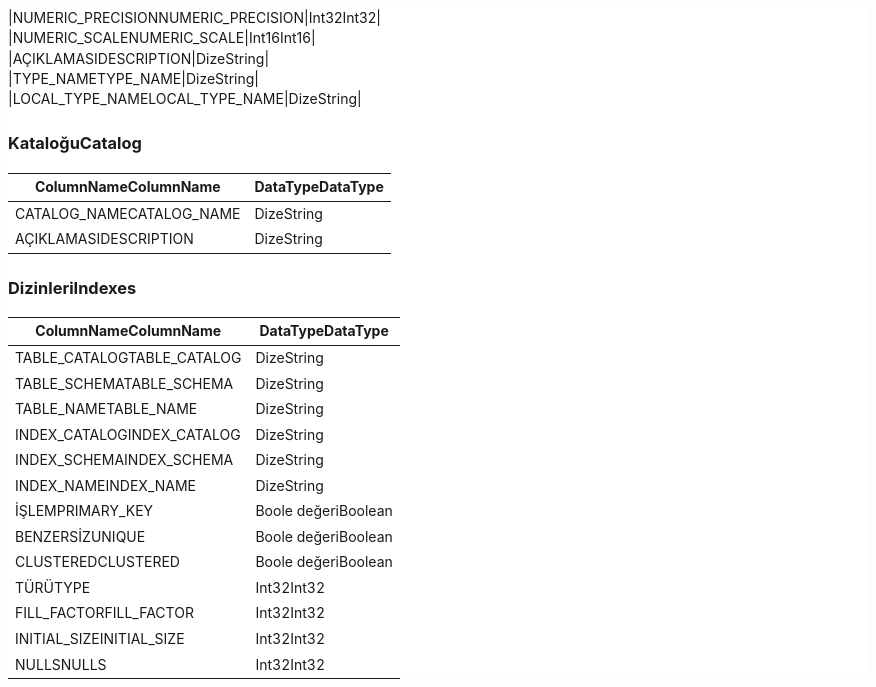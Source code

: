 |<span data-ttu-id="f71b5-248">NUMERIC_PRECISION</span><span class="sxs-lookup"><span data-stu-id="f71b5-248">NUMERIC_PRECISION</span></span>|<span data-ttu-id="f71b5-249">Int32</span><span class="sxs-lookup"><span data-stu-id="f71b5-249">Int32</span></span>|  
|<span data-ttu-id="f71b5-250">NUMERIC_SCALE</span><span class="sxs-lookup"><span data-stu-id="f71b5-250">NUMERIC_SCALE</span></span>|<span data-ttu-id="f71b5-251">Int16</span><span class="sxs-lookup"><span data-stu-id="f71b5-251">Int16</span></span>|  
|<span data-ttu-id="f71b5-252">AÇIKLAMASI</span><span class="sxs-lookup"><span data-stu-id="f71b5-252">DESCRIPTION</span></span>|<span data-ttu-id="f71b5-253">Dize</span><span class="sxs-lookup"><span data-stu-id="f71b5-253">String</span></span>|  
|<span data-ttu-id="f71b5-254">TYPE_NAME</span><span class="sxs-lookup"><span data-stu-id="f71b5-254">TYPE_NAME</span></span>|<span data-ttu-id="f71b5-255">Dize</span><span class="sxs-lookup"><span data-stu-id="f71b5-255">String</span></span>|  
|<span data-ttu-id="f71b5-256">LOCAL_TYPE_NAME</span><span class="sxs-lookup"><span data-stu-id="f71b5-256">LOCAL_TYPE_NAME</span></span>|<span data-ttu-id="f71b5-257">Dize</span><span class="sxs-lookup"><span data-stu-id="f71b5-257">String</span></span>|  
  
### <a name="catalog"></a><span data-ttu-id="f71b5-258">Kataloğu</span><span class="sxs-lookup"><span data-stu-id="f71b5-258">Catalog</span></span>  
  
|<span data-ttu-id="f71b5-259">ColumnName</span><span class="sxs-lookup"><span data-stu-id="f71b5-259">ColumnName</span></span>|<span data-ttu-id="f71b5-260">DataType</span><span class="sxs-lookup"><span data-stu-id="f71b5-260">DataType</span></span>|  
|----------------|--------------|  
|<span data-ttu-id="f71b5-261">CATALOG_NAME</span><span class="sxs-lookup"><span data-stu-id="f71b5-261">CATALOG_NAME</span></span>|<span data-ttu-id="f71b5-262">Dize</span><span class="sxs-lookup"><span data-stu-id="f71b5-262">String</span></span>|  
|<span data-ttu-id="f71b5-263">AÇIKLAMASI</span><span class="sxs-lookup"><span data-stu-id="f71b5-263">DESCRIPTION</span></span>|<span data-ttu-id="f71b5-264">Dize</span><span class="sxs-lookup"><span data-stu-id="f71b5-264">String</span></span>|  
  
### <a name="indexes"></a><span data-ttu-id="f71b5-265">Dizinleri</span><span class="sxs-lookup"><span data-stu-id="f71b5-265">Indexes</span></span>  
  
|<span data-ttu-id="f71b5-266">ColumnName</span><span class="sxs-lookup"><span data-stu-id="f71b5-266">ColumnName</span></span>|<span data-ttu-id="f71b5-267">DataType</span><span class="sxs-lookup"><span data-stu-id="f71b5-267">DataType</span></span>|  
|----------------|--------------|  
|<span data-ttu-id="f71b5-268">TABLE_CATALOG</span><span class="sxs-lookup"><span data-stu-id="f71b5-268">TABLE_CATALOG</span></span>|<span data-ttu-id="f71b5-269">Dize</span><span class="sxs-lookup"><span data-stu-id="f71b5-269">String</span></span>|  
|<span data-ttu-id="f71b5-270">TABLE_SCHEMA</span><span class="sxs-lookup"><span data-stu-id="f71b5-270">TABLE_SCHEMA</span></span>|<span data-ttu-id="f71b5-271">Dize</span><span class="sxs-lookup"><span data-stu-id="f71b5-271">String</span></span>|  
|<span data-ttu-id="f71b5-272">TABLE_NAME</span><span class="sxs-lookup"><span data-stu-id="f71b5-272">TABLE_NAME</span></span>|<span data-ttu-id="f71b5-273">Dize</span><span class="sxs-lookup"><span data-stu-id="f71b5-273">String</span></span>|  
|<span data-ttu-id="f71b5-274">INDEX_CATALOG</span><span class="sxs-lookup"><span data-stu-id="f71b5-274">INDEX_CATALOG</span></span>|<span data-ttu-id="f71b5-275">Dize</span><span class="sxs-lookup"><span data-stu-id="f71b5-275">String</span></span>|  
|<span data-ttu-id="f71b5-276">INDEX_SCHEMA</span><span class="sxs-lookup"><span data-stu-id="f71b5-276">INDEX_SCHEMA</span></span>|<span data-ttu-id="f71b5-277">Dize</span><span class="sxs-lookup"><span data-stu-id="f71b5-277">String</span></span>|  
|<span data-ttu-id="f71b5-278">INDEX_NAME</span><span class="sxs-lookup"><span data-stu-id="f71b5-278">INDEX_NAME</span></span>|<span data-ttu-id="f71b5-279">Dize</span><span class="sxs-lookup"><span data-stu-id="f71b5-279">String</span></span>|  
|<span data-ttu-id="f71b5-280">İŞLEM</span><span class="sxs-lookup"><span data-stu-id="f71b5-280">PRIMARY_KEY</span></span>|<span data-ttu-id="f71b5-281">Boole değeri</span><span class="sxs-lookup"><span data-stu-id="f71b5-281">Boolean</span></span>|  
|<span data-ttu-id="f71b5-282">BENZERSİZ</span><span class="sxs-lookup"><span data-stu-id="f71b5-282">UNIQUE</span></span>|<span data-ttu-id="f71b5-283">Boole değeri</span><span class="sxs-lookup"><span data-stu-id="f71b5-283">Boolean</span></span>|  
|<span data-ttu-id="f71b5-284">CLUSTERED</span><span class="sxs-lookup"><span data-stu-id="f71b5-284">CLUSTERED</span></span>|<span data-ttu-id="f71b5-285">Boole değeri</span><span class="sxs-lookup"><span data-stu-id="f71b5-285">Boolean</span></span>|  
|<span data-ttu-id="f71b5-286">TÜRÜ</span><span class="sxs-lookup"><span data-stu-id="f71b5-286">TYPE</span></span>|<span data-ttu-id="f71b5-287">Int32</span><span class="sxs-lookup"><span data-stu-id="f71b5-287">Int32</span></span>|  
|<span data-ttu-id="f71b5-288">FILL_FACTOR</span><span class="sxs-lookup"><span data-stu-id="f71b5-288">FILL_FACTOR</span></span>|<span data-ttu-id="f71b5-289">Int32</span><span class="sxs-lookup"><span data-stu-id="f71b5-289">Int32</span></span>|  
|<span data-ttu-id="f71b5-290">INITIAL_SIZE</span><span class="sxs-lookup"><span data-stu-id="f71b5-290">INITIAL_SIZE</span></span>|<span data-ttu-id="f71b5-291">Int32</span><span class="sxs-lookup"><span data-stu-id="f71b5-291">Int32</span></span>|  
|<span data-ttu-id="f71b5-292">NULLS</span><span class="sxs-lookup"><span data-stu-id="f71b5-292">NULLS</span></span>|<span data-ttu-id="f71b5-293">Int32</span><span class="sxs-lookup"><span data-stu-id="f71b5-293">Int32</span></span>|  